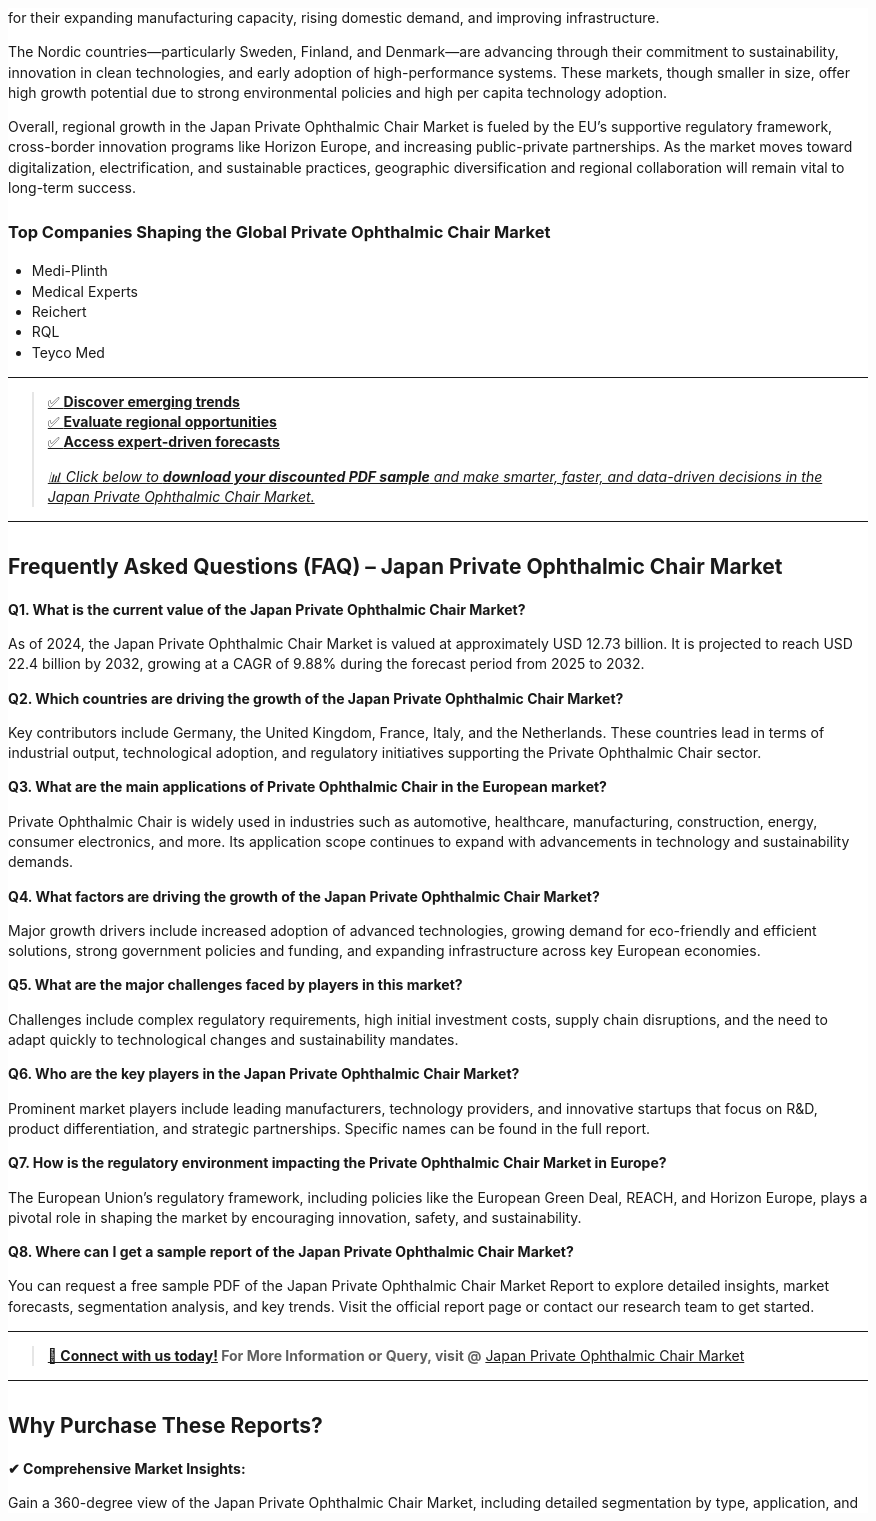 for their expanding manufacturing capacity, rising domestic demand, and improving infrastructure.</p><p>The Nordic countries&mdash;particularly Sweden, Finland, and Denmark&mdash;are advancing through their commitment to sustainability, innovation in clean technologies, and early adoption of high-performance systems. These markets, though smaller in size, offer high growth potential due to strong environmental policies and high per capita technology adoption.</p><p>Overall, regional growth in the Japan Private Ophthalmic Chair Market is fueled by the EU&rsquo;s supportive regulatory framework, cross-border innovation programs like Horizon Europe, and increasing public-private partnerships. As the market moves toward digitalization, electrification, and sustainable practices, geographic diversification and regional collaboration will remain vital to long-term success.</p><p><h3>Top Companies Shaping the Global Private Ophthalmic Chair Market </h3><ul><li>Medi-Plinth</li><li>Medical Experts</li><li>Reichert</li><li>RQL</li><li>Teyco Med</li></ul></p><hr /><blockquote><p><a href="https://www.marketresearchintellect.com/ask-for-discount/?rid=563020&amp;amp;utm_source=Github-R&amp;amp;utm_medium=828">✅ <strong data-start="617" data-end="645">Discover emerging trends</strong></a><br data-start="645" data-end="648" /><a href="https://www.marketresearchintellect.com/ask-for-discount/?rid=563020&amp;amp;utm_source=Github-R&amp;amp;utm_medium=828"> ✅ <strong data-start="650" data-end="685">Evaluate regional opportunities</strong></a><br data-start="685" data-end="688" /><a href="https://www.marketresearchintellect.com/ask-for-discount/?rid=563020&amp;amp;utm_source=Github-R&amp;amp;utm_medium=828"> ✅ <strong data-start="690" data-end="724">Access expert-driven forecasts</strong></a></p><p class="" data-start="728" data-end="864"><em><a href="https://www.marketresearchintellect.com/ask-for-discount/?rid=563020&amp;amp;utm_source=Github-R&amp;amp;utm_medium=828">📊 Click below to <strong data-start="746" data-end="785">download your discounted PDF sample</strong> and make smarter, faster, and data-driven decisions in the Japan Private Ophthalmic Chair Market.</a></em></p></blockquote><hr /><h2>Frequently Asked Questions (FAQ) &ndash; Japan Private Ophthalmic Chair Market</h2><p><strong>Q1. What is the current value of the Japan Private Ophthalmic Chair Market?</strong></p><p>As of 2024, the Japan Private Ophthalmic Chair Market is valued at approximately USD 12.73 billion. It is projected to reach USD 22.4 billion by 2032, growing at a CAGR of 9.88% during the forecast period from 2025 to 2032.</p><p><strong>Q2. Which countries are driving the growth of the Japan Private Ophthalmic Chair Market?</strong></p><p>Key contributors include Germany, the United Kingdom, France, Italy, and the Netherlands. These countries lead in terms of industrial output, technological adoption, and regulatory initiatives supporting the Private Ophthalmic Chair sector.</p><p><strong>Q3. What are the main applications of Private Ophthalmic Chair in the European market?</strong></p><p>Private Ophthalmic Chair is widely used in industries such as automotive, healthcare, manufacturing, construction, energy, consumer electronics, and more. Its application scope continues to expand with advancements in technology and sustainability demands.</p><p><strong>Q4. What factors are driving the growth of the Japan Private Ophthalmic Chair Market?</strong></p><p>Major growth drivers include increased adoption of advanced technologies, growing demand for eco-friendly and efficient solutions, strong government policies and funding, and expanding infrastructure across key European economies.</p><p><strong>Q5. What are the major challenges faced by players in this market?</strong></p><p>Challenges include complex regulatory requirements, high initial investment costs, supply chain disruptions, and the need to adapt quickly to technological changes and sustainability mandates.</p><p><strong>Q6. Who are the key players in the Japan Private Ophthalmic Chair Market?</strong></p><p>Prominent market players include leading manufacturers, technology providers, and innovative startups that focus on R&amp;D, product differentiation, and strategic partnerships. Specific names can be found in the full report.</p><p><strong>Q7. How is the regulatory environment impacting the Private Ophthalmic Chair Market in Europe?</strong></p><p>The European Union&rsquo;s regulatory framework, including policies like the European Green Deal, REACH, and Horizon Europe, plays a pivotal role in shaping the market by encouraging innovation, safety, and sustainability.</p><p><strong>Q8. Where can I get a sample report of the Japan Private Ophthalmic Chair Market?</strong></p><p>You can request a free sample PDF of the Japan Private Ophthalmic Chair Market Report to explore detailed insights, market forecasts, segmentation analysis, and key trends. Visit the official report page or contact our research team to get started.</p><hr /><blockquote><p><span class="font-[700]"><strong><a href="https://www.marketresearchintellect.com/product/global-private-ophthalmic-chair-market-size-forecast/?utm_source=Linkedin&utm_medium=828">📩 Connect with us today!</a> For More Information or Query, visit&nbsp;@</strong>&nbsp;</span><span class="font-[700]"><a href="https://www.marketresearchintellect.com/product/global-private-ophthalmic-chair-market-size-forecast/?utm_source=Linkedin&utm_medium=828" target="_blank" data-tracking-control-name="article-ssr-frontend-pulse_little-text-block" data-tracking-will-navigate="" data-test-link="">Japan Private Ophthalmic Chair Market</a></span></p></blockquote><hr /><h2>Why Purchase These Reports?</h2><p><strong>✔ Comprehensive Market Insights:</strong></p><p>Gain a 360-degree view of the Japan Private Ophthalmic Chair Market, including detailed segmentation by type, application, and